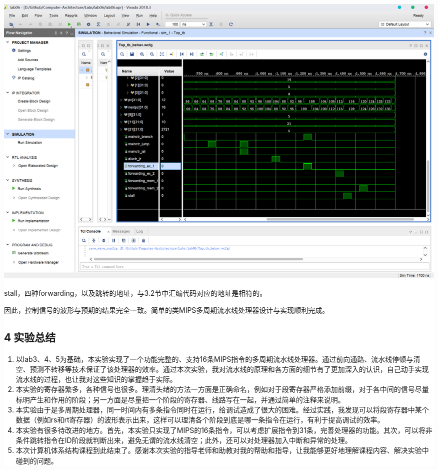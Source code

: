 ![avatar](03.png)

stall，四种forwarding，以及跳转的地址，与3.2节中汇编代码对应的地址是相符的。

因此，控制信号的波形与预期的结果完全一致。简单的类MIPS多周期流水线处理器设计与实现顺利完成。

## 4 实验总结

1. 以lab3、4、5为基础，本实验实现了一个功能完整的、支持16条MIPS指令的多周期流水线处理器。通过前向通路、流水线停顿与清空、预测不转移等技术保证了该处理器的效率。通过本次实验，我对流水线的原理和各方面的细节有了更加深入的认识，自己动手实现流水线的过程，也让我对这些知识的掌握趋于实际。
2. 本实验的寄存器繁多，各种信号也很多。理清头绪的方法一方面是正确命名，例如对于段寄存器严格添加前缀，对于各中间的信号尽量标明产生和作用的阶段；另一方面是尽量把一个阶段的寄存器、线路写在一起，并通过简单的注释来说明。
3. 本实验由于是多周期处理器，同一时间内有多条指令同时在运行，给调试造成了很大的困难。经过实践，我发现可以将段寄存器中某个数据（例如rs和rt寄存器）的波形表示出来，这样可以理清各个阶段到底是哪一条指令在运行，有利于提高调试的效率。
4. 本实验有很多待改进的地方。首先，本实验只实现了MIPS的16条指令，可以考虑扩展指令到31条，完善处理器的功能。其次，可以将非条件跳转指令在ID阶段就判断出来，避免无谓的流水线清空；此外，还可以对处理器加入中断和异常的处理。
5. 本次计算机体系结构课程到此结束了。感谢本次实验的指导老师和助教对我的帮助和指导，让我能够更好地理解课程内容、解决实验中碰到的问题。

